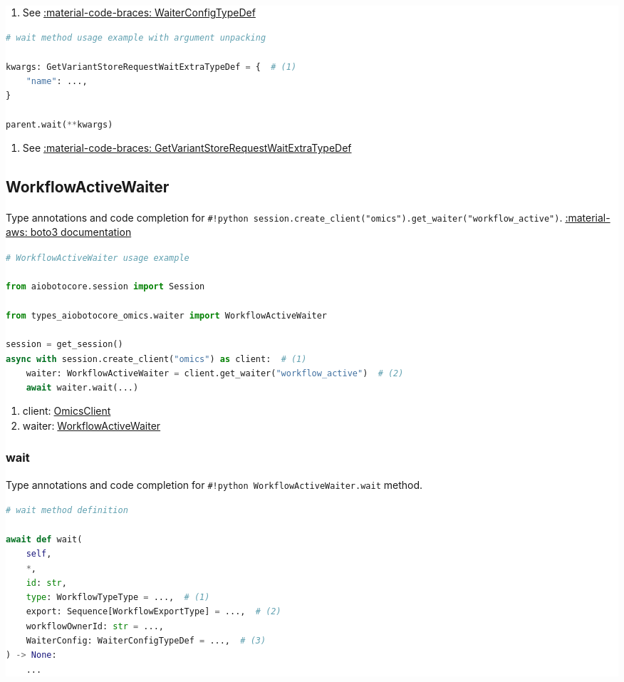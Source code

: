 1. See [:material-code-braces: WaiterConfigTypeDef](./type_defs.md#waiterconfigtypedef)


```python
# wait method usage example with argument unpacking

kwargs: GetVariantStoreRequestWaitExtraTypeDef = {  # (1)
    "name": ...,
}

parent.wait(**kwargs)
```

1. See [:material-code-braces: GetVariantStoreRequestWaitExtraTypeDef](./type_defs.md#getvariantstorerequestwaitextratypedef)
## WorkflowActiveWaiter

Type annotations and code completion for `#!python session.create_client("omics").get_waiter("workflow_active")`.
[:material-aws: boto3 documentation](https://boto3.amazonaws.com/v1/documentation/api/latest/reference/services/omics/waiter/WorkflowActive.html#Omics.Waiter.WorkflowActive)

```python
# WorkflowActiveWaiter usage example

from aiobotocore.session import Session

from types_aiobotocore_omics.waiter import WorkflowActiveWaiter

session = get_session()
async with session.create_client("omics") as client:  # (1)
    waiter: WorkflowActiveWaiter = client.get_waiter("workflow_active")  # (2)
    await waiter.wait(...)
```

1. client: [OmicsClient](./client.md)
2. waiter: [WorkflowActiveWaiter](./waiters.md#workflowactivewaiter)


### wait

Type annotations and code completion for `#!python WorkflowActiveWaiter.wait` method.

```python
# wait method definition

await def wait(
    self,
    *,
    id: str,
    type: WorkflowTypeType = ...,  # (1)
    export: Sequence[WorkflowExportType] = ...,  # (2)
    workflowOwnerId: str = ...,
    WaiterConfig: WaiterConfigTypeDef = ...,  # (3)
) -> None:
    ...
```
